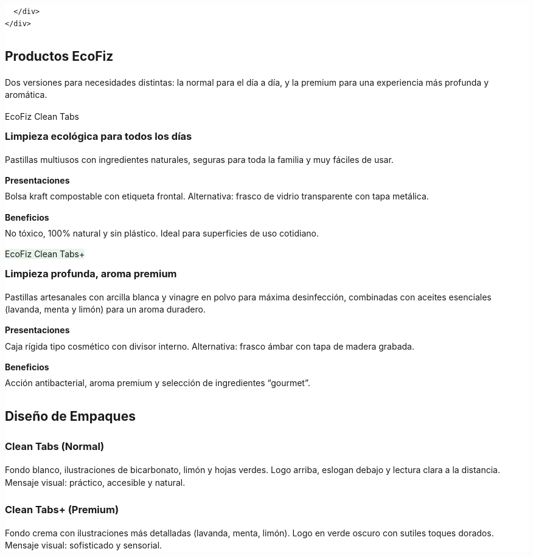       </div>
    </div>
  </section>

  
  <section id="productos" class="container">
    <h2>Productos EcoFiz</h2>
    <p>Dos versiones para necesidades distintas: la normal para el día a día, y la premium para una experiencia más profunda y aromática.</p>
    <div class="grid two" style="margin-top:16px">
      <article class="card">
        <span class="badge">EcoFiz Clean Tabs</span>
        <h3 style="margin-top:10px">Limpieza ecológica para todos los días</h3>
        <p>Pastillas multiusos con ingredientes naturales, seguras para toda la familia y muy fáciles de usar.</p>
        <div class="grid two" style="margin-top:12px">
          <div class="card" style="background:var(--cream)">
            <strong>Presentaciones</strong>
            <p style="margin-top:6px">Bolsa kraft compostable con etiqueta frontal. Alternativa: frasco de vidrio transparente con tapa metálica.</p>
          </div>
          <div class="card">
            <strong>Beneficios</strong>
            <p style="margin-top:6px">No tóxico, 100% natural y sin plástico. Ideal para superficies de uso cotidiano.</p>
          </div>
        </div>
      </article>
      <article class="card">
        <span class="badge" style="background:#e9f4eb;border-color:#cfe7d6">EcoFiz Clean Tabs+</span>
        <h3 style="margin-top:10px">Limpieza profunda, aroma premium</h3>
        <p>Pastillas artesanales con arcilla blanca y vinagre en polvo para máxima desinfección, combinadas con aceites esenciales (lavanda, menta y limón) para un aroma duradero.</p>
        <div class="grid two" style="margin-top:12px">
          <div class="card" style="background:var(--cream)">
            <strong>Presentaciones</strong>
            <p style="margin-top:6px">Caja rígida tipo cosmético con divisor interno. Alternativa: frasco ámbar con tapa de madera grabada.</p>
          </div>
          <div class="card">
            <strong>Beneficios</strong>
            <p style="margin-top:6px">Acción antibacterial, aroma premium y selección de ingredientes “gourmet”.</p>
          </div>
        </div>
      </article>
    </div>
  </section>

  
  <section id="empaques" class="container">
    <h2>Diseño de Empaques</h2>
    <div class="grid two">
      <div class="card">
        <h3>Clean Tabs (Normal)</h3>
        <p>Fondo blanco, ilustraciones de bicarbonato, limón y hojas verdes. Logo arriba, eslogan debajo y lectura clara a la distancia. Mensaje visual: práctico, accesible y natural.</p>
      </div>
      <div class="card">
        <h3>Clean Tabs+ (Premium)</h3>
        <p>Fondo crema con ilustraciones más detalladas (lavanda, menta, limón). Logo en verde oscuro con sutiles toques dorados. Mensaje visual: sofisticado y sensorial.</p>
      </div>
    </div>
  </section>
